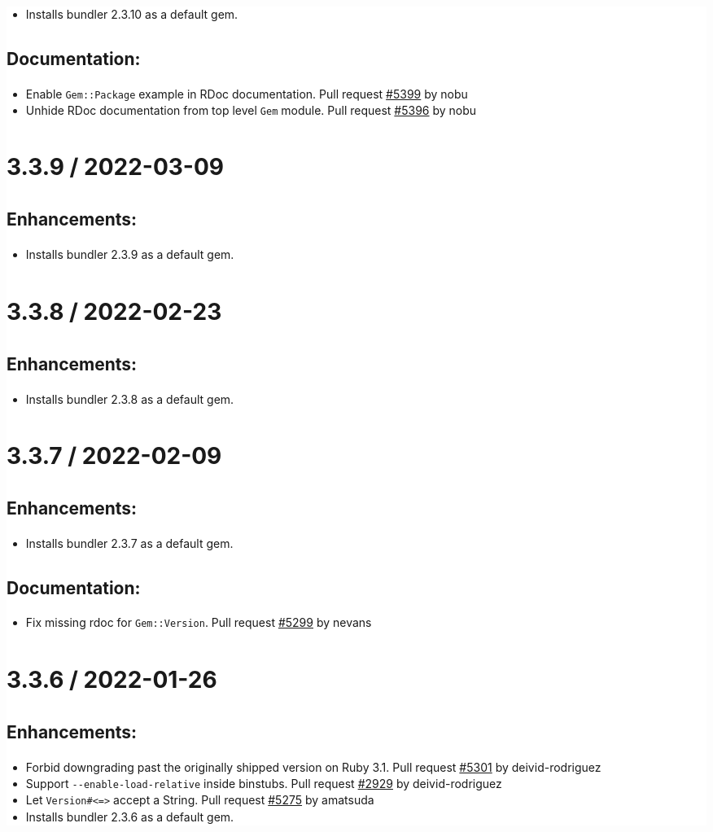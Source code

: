 * Installs bundler 2.3.10 as a default gem.

## Documentation:

* Enable `Gem::Package` example in RDoc documentation. Pull request [#5399](https://github.com/rubygems/rubygems/pull/5399)
  by nobu
* Unhide RDoc documentation from top level `Gem` module. Pull request
  [#5396](https://github.com/rubygems/rubygems/pull/5396) by nobu

# 3.3.9 / 2022-03-09

## Enhancements:

* Installs bundler 2.3.9 as a default gem.

# 3.3.8 / 2022-02-23

## Enhancements:

* Installs bundler 2.3.8 as a default gem.

# 3.3.7 / 2022-02-09

## Enhancements:

* Installs bundler 2.3.7 as a default gem.

## Documentation:

* Fix missing rdoc for `Gem::Version`. Pull request [#5299](https://github.com/rubygems/rubygems/pull/5299) by nevans

# 3.3.6 / 2022-01-26

## Enhancements:

* Forbid downgrading past the originally shipped version on Ruby 3.1. Pull
  request [#5301](https://github.com/rubygems/rubygems/pull/5301) by deivid-rodriguez
* Support `--enable-load-relative` inside binstubs. Pull request [#2929](https://github.com/rubygems/rubygems/pull/2929) by
  deivid-rodriguez
* Let `Version#<=>` accept a String. Pull request [#5275](https://github.com/rubygems/rubygems/pull/5275) by amatsuda
* Installs bundler 2.3.6 as a default gem.
